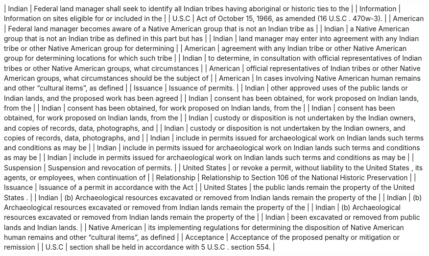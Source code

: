 | Indian                              | Federal land manager shall seek to identify all Indian tribes having aboriginal or historic ties to the                                          |
| Information                         | Information on sites eligible for or included in the                                                                                             |
| U.S.C                               | Act of October 15, 1966, as amended (16 U.S.C . 470w-3).                                                                                         |
| American                            | Federal land manager becomes aware of a Native American group that is not an Indian tribe as                                                     |
| Indian                              | a Native American group that is not an Indian tribe as defined in this part but has                                                              |
| Indian                              | land manager may enter into agreement with any Indian tribe or other Native American group for determining                                       |
| American                            | agreement with any Indian tribe or other Native American group for determining locations for which such tribe                                    |
| Indian                              | to determine, in consultation with official representatives of Indian tribes or other Native American groups, what circumstances                 |
| American                            | official representatives of Indian tribes or other Native American groups, what circumstances should be the subject of                           |
| American                            | In cases involving Native  American human remains and other &#8220;cultural items&#8221;, as defined                                             |
| Issuance                            | Issuance  of permits.                                                                                                                            |
| Indian                              | other approved uses of the public lands or Indian lands, and the proposed work has been agreed                                                   |
| Indian                              | consent has been obtained, for work proposed on Indian  lands, from the                                                                          |
| Indian                              | consent has been obtained, for work proposed on Indian  lands, from the                                                                          |
| Indian                              | consent has been obtained, for work proposed on Indian  lands, from the                                                                          |
| Indian                              | custody or disposition is not undertaken by the Indian owners, and copies of records, data, photographs, and                                     |
| Indian                              | custody or disposition is not undertaken by the Indian owners, and copies of records, data, photographs, and                                     |
| Indian                              | include in permits issued for archaeological work on Indian lands such terms and conditions as may be                                            |
| Indian                              | include in permits issued for archaeological work on Indian lands such terms and conditions as may be                                            |
| Indian                              | include in permits issued for archaeological work on Indian lands such terms and conditions as may be                                            |
| Suspension                          | Suspension  and revocation of permits.                                                                                                           |
| United States                       | or revoke a permit, without liability to the United States , its agents, or employees, when continuation of                                      |
| Relationship                        | Relationship to Section 106 of the National Historic Preservation                                                                                |
| Issuance                            | Issuance of a permit in accordance with the Act                                                                                                  |
| United States                       | the public lands remain the property of the United States .                                                                                      |
| Indian                              | (b) Archaeological resources excavated or removed from  Indian  lands remain the property of the                                                 |
| Indian                              | (b) Archaeological resources excavated or removed from  Indian  lands remain the property of the                                                 |
| Indian                              | (b) Archaeological resources excavated or removed from  Indian  lands remain the property of the                                                 |
| Indian                              | been excavated or removed from public lands and Indian  lands.                                                                                   |
| Native American                     | its implementing regulations for determining the disposition of Native American human remains and other &#8220;cultural items&#8221;, as defined |
| Acceptance                          | Acceptance of the proposed penalty or mitigation or remission                                                                                    |
| U.S.C                               | section shall be held in accordance with 5 U.S.C . section 554.                                                                                  |